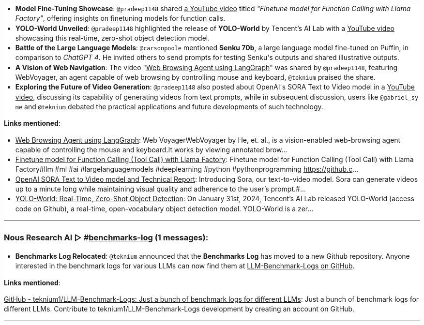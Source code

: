 - **Model Fine-Tuning Showcase**: `@pradeep1148` shared [a YouTube video](https://www.youtube.com/watch?v=EYR_kd3X03M) titled *"Finetune model for Function Calling with Llama Factory"*, offering insights on finetuning models for function calls.
- **YOLO-World Unveiled**: `@pradeep1148` highlighted the release of **YOLO-World** by Tencent’s AI Lab with a [YouTube video](https://www.youtube.com/watch?v=yaqi8xRUsp4) showcasing this real-time, zero-shot object detection model.
- **Battle of the Large Language Models**: `@carsonpoole` mentioned **Senku 70b**, a large language model fine-tuned on Puffin, in comparison to *ChatGPT 4*. He invited others to send prompts for testing Senku's outputs and shared illustrative outputs.
- **A Vision of Web Navigation**: The video "[Web Browsing Agent using LangGraph](https://www.youtube.com/watch?v=gbGYN3YyTS4)" was shared by `@pradeep1148`, featuring WebVoyager, an agent capable of web browsing by controlling mouse and keyboard, `@teknium` praised the share.
- **Exploring the Future of Video Generation**: `@pradeep1148` also posted about OpenAI's SORA Text to Video model in a [YouTube video](https://www.youtube.com/watch?v=7lsOzA3WhSI), discussing its capability of generating videos from text prompts, while in subsequent discussion, users like `@gabriel_syme` and `@teknium` debated the practical applications and future developments of such technology.

**Links mentioned**:

- [Web Browsing Agent using LangGraph](https://www.youtube.com/watch?v=gbGYN3YyTS4): Web VoyagerWebVoyager by He, et. al., is a vision-enabled web-browsing agent capable of controlling the mouse and keyboard.It works by viewing annotated brow...
- [Finetune model for Function Calling (Tool Call) with Llama Factory](https://www.youtube.com/watch?v=EYR_kd3X03M): Finetune model for Function Calling (Tool Call) with Llama Factory#llm #ml #ai #largelanguagemodels #deeplearning #python #pythonprogramming https://github.c...
- [OpenAI SORA Text to Video model and Technical Report](https://www.youtube.com/watch?v=7lsOzA3WhSI): Introducing Sora, our text-to-video model. Sora can generate videos up to a minute long while maintaining visual quality and adherence to the user’s prompt.#...
- [YOLO-World: Real-Time, Zero-Shot Object Detection](https://www.youtube.com/watch?v=yaqi8xRUsp4): On January 31st, 2024, Tencent’s AI Lab released YOLO-World (access code on Github), a real-time, open-vocabulary object detection model. YOLO-World is a zer...

  

---


### Nous Research AI ▷ #[benchmarks-log](https://discord.com/channels/1053877538025386074/1131747216244092928/1208738399729754112) (1 messages): 

- **Benchmarks Log Relocated**: `@teknium` announced that the **Benchmarks Log** has moved to a new Github repository. Anyone interested in the benchmark logs for various LLMs can now find them at [LLM-Benchmark-Logs on GitHub](https://github.com/teknium1/LLM-Benchmark-Logs).

**Links mentioned**:

[GitHub - teknium1/LLM-Benchmark-Logs: Just a bunch of benchmark logs for different LLMs](https://github.com/teknium1/LLM-Benchmark-Logs): Just a bunch of benchmark logs for different LLMs. Contribute to teknium1/LLM-Benchmark-Logs development by creating an account on GitHub.

  

---
